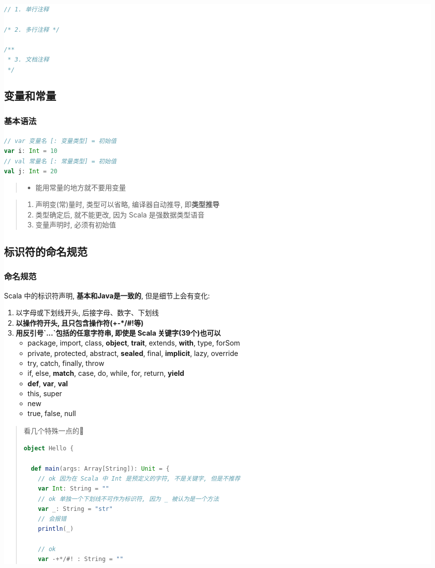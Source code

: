 ```java
// 1. 单行注释

/* 2. 多行注释 */

/**
 * 3. 文档注释
 */
```



## 变量和常量



### 基本语法

```scala
// var 变量名 [: 变量类型] = 初始值
var i: Int = 10
// val 常量名 [: 常量类型] = 初始值
val j: Int = 20
```

> * 能用常量的地方就不要用变量

> 1. 声明变(常)量时, 类型可以省略, 编译器自动推导, 即**类型推导**
> 2. 类型确定后, 就不能更改, 因为 Scala 是强数据类型语音
> 3. 变量声明时, 必须有初始值



## 标识符的命名规范



### 命名规范

Scala 中的标识符声明, **基本和Java是一致的**, 但是细节上会有变化: 

1. 以字母或下划线开头, 后接字母、数字、下划线
2. **以操作符开头, 且只包含操作符(+-*/#!等)**
3. **用反引号\`...\`包括的任意字符串, 即使是 Scala 关键字(39个)也可以**
   * package, import, class, **object**, **trait**, extends, **with**, type, forSom
   * private, protected, abstract, **sealed**, final, **implicit**, lazy, override
   * try, catch, finally, throw
   * if, else, **match**, case, do, while, for, return, **yield**
   * **def**, **var**, **val**
   * this, super
   * new
   * true, false, null



> 看几个特殊一点的🌰
>
> ```scala
> object Hello {
> 
>   def main(args: Array[String]): Unit = {
>     // ok 因为在 Scala 中 Int 是预定义的字符, 不是关键字, 但是不推荐
>     var Int: String = ""
>     // ok 单独一个下划线不可作为标识符, 因为 _ 被认为是一个方法
>     var _: String = "str"
>     // 会报错
>     println(_)
> 
>     // ok
>     var -+*/#! : String = ""